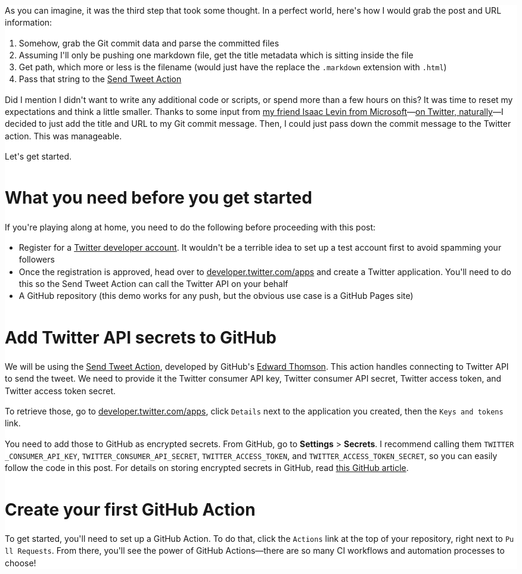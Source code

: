 As you can imagine, it was the third step that took some thought. In a perfect world, here's how I would grab the post and URL information:

1. Somehow, grab the Git commit data and parse the committed files
2. Assuming I'll only be pushing one markdown file, get the title metadata which is sitting inside the file
3. Get path, which more or less is the filename (would just have the replace the `.markdown` extension with `.html`)
4. Pass that string to the [Send Tweet Action](https://github.com/marketplace/actions/send-tweet-action)

Did I mention I didn't want to write any additional code or scripts, or spend more than a few hours on this? It was time to reset my expectations and think a little smaller. Thanks to some input from [my friend Isaac Levin from Microsoft](https://twitter.com/isaacrlevin)—[on Twitter, naturally](https://twitter.com/isaacrlevin/status/1251176465237868544)—I decided to just add the title and URL to my Git commit message. Then, I could just pass down the commit message to the Twitter action. This was manageable.

Let's get started.

# What you need before you get started

If you're playing along at home, you need to do the following before proceeding with this post:

- Register for a [Twitter developer account](https://developer.twitter.com). It wouldn't be a terrible idea to set up a test account first to avoid spamming your followers
- Once the registration is approved, head over to [developer.twitter.com/apps](https://developer.twitter.com/apps) and create a Twitter application. You'll need to do this so the Send Tweet Action can call the Twitter API on your behalf
- A GitHub repository (this demo works for any push, but the obvious use case is a GitHub Pages site)

# Add Twitter API secrets to GitHub

We will be using the [Send Tweet Action](https://github.com/marketplace/actions/send-tweet-action), developed by GitHub's [Edward Thomson](https://twitter.com/ethomson). This action handles connecting to Twitter API to send the tweet. We need to provide it the Twitter consumer API key, Twitter consumer API secret, Twitter access token, and Twitter access token secret.

To retrieve those, go to [developer.twitter.com/apps](https://developer.twitter.com/apps), click `Details` next to the application you created, then the `Keys and tokens` link.

You need to add those to GitHub as encrypted secrets. From GitHub, go to **Settings** > **Secrets**. I recommend calling them `TWITTER_CONSUMER_API_KEY`, `TWITTER_CONSUMER_API_SECRET`, `TWITTER_ACCESS_TOKEN`, and `TWITTER_ACCESS_TOKEN_SECRET`, so you can easily follow the code in this post. For details on storing encrypted secrets in GitHub, read [this GitHub article](https://help.github.com/en/actions/configuring-and-managing-workflows/creating-and-storing-encrypted-secrets).

# Create your first GitHub Action

To get started, you'll need to set up a GitHub Action. To do that, click the `Actions` link at the top of your repository, right next to `Pull Requests`. From there, you'll see the power of GitHub Actions—there are so many CI workflows and automation processes to choose!
